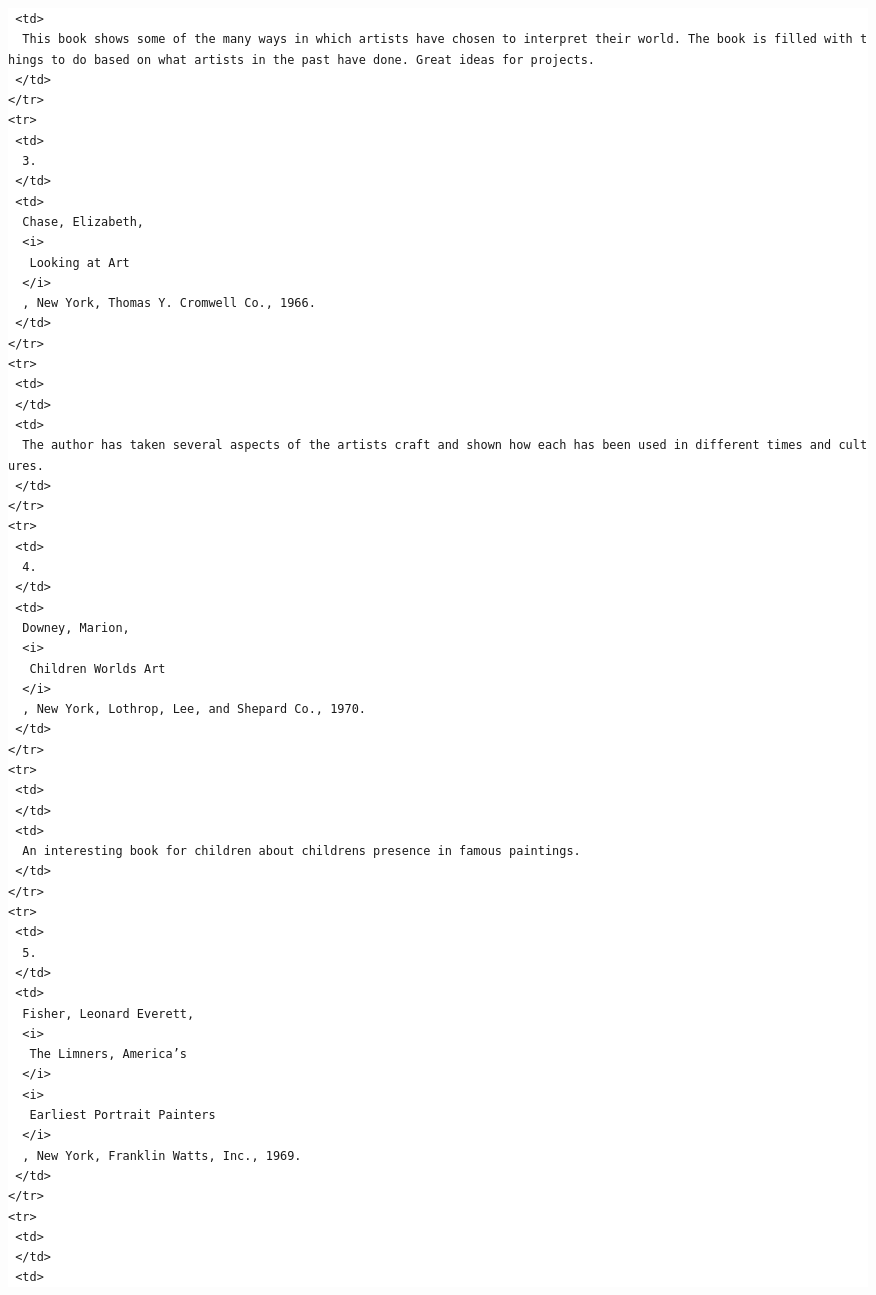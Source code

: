      <td>
      This book shows some of the many ways in which artists have chosen to interpret their world. The book is filled with things to do based on what artists in the past have done. Great ideas for projects.
     </td>
    </tr>
    <tr>
     <td>
      3.
     </td>
     <td>
      Chase, Elizabeth,
      <i>
       Looking at Art
      </i>
      , New York, Thomas Y. Cromwell Co., 1966.
     </td>
    </tr>
    <tr>
     <td>
     </td>
     <td>
      The author has taken several aspects of the artists craft and shown how each has been used in different times and cultures.
     </td>
    </tr>
    <tr>
     <td>
      4.
     </td>
     <td>
      Downey, Marion,
      <i>
       Children Worlds Art
      </i>
      , New York, Lothrop, Lee, and Shepard Co., 1970.
     </td>
    </tr>
    <tr>
     <td>
     </td>
     <td>
      An interesting book for children about childrens presence in famous paintings.
     </td>
    </tr>
    <tr>
     <td>
      5.
     </td>
     <td>
      Fisher, Leonard Everett,
      <i>
       The Limners, America’s
      </i>
      <i>
       Earliest Portrait Painters
      </i>
      , New York, Franklin Watts, Inc., 1969.
     </td>
    </tr>
    <tr>
     <td>
     </td>
     <td>